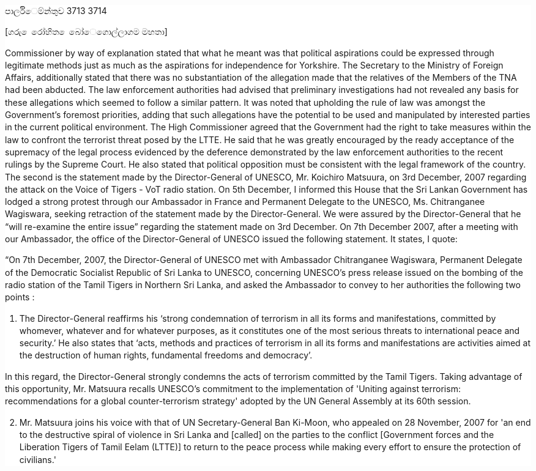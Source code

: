 පාර්ලිෙම්න්තුව 3713 3714

[ගරු ෙරෝහිත ෙබෝෙගොල්ලාගම මහතා]

Commissioner by way of explanation stated that what he meant was that political aspirations could be expressed through legitimate methods just as much as the aspirations for independence for Yorkshire. The Secretary to the Ministry of Foreign Affairs, additionally stated that there was no substantiation of the allegation made that the relatives of the Members of the TNA had been abducted. The law enforcement authorities had advised that preliminary investigations had not revealed any basis for these allegations which seemed to follow a similar pattern. It was noted that upholding the rule of law was amongst the Government’s foremost priorities, adding that such allegations have the potential to be used and manipulated by interested parties in the current political environment. The High Commissioner agreed that the Government had the right to take measures within the law to confront the terrorist threat posed by the LTTE. He said that he was greatly encouraged by the ready acceptance of the supremacy of the legal process evidenced by the deference demonstrated by the law enforcement authorities to the recent rulings by the Supreme Court. He also stated that political opposition must be consistent with the legal framework of the country. The second is the statement made by the Director-General of UNESCO, Mr. Koichiro Matsuura, on 3rd December, 2007 regarding the attack on the Voice of Tigers - VoT radio station. On 5th December, I informed this House that the Sri Lankan Government has lodged a strong protest through our Ambassador in France and Permanent Delegate to the UNESCO, Ms. Chitranganee Wagiswara, seeking retraction of the statement made by the Director-General. We were assured by the Director-General that he “will re-examine the entire issue” regarding the statement made on 3rd December. On 7th December 2007, after a meeting with our Ambassador, the office of the Director-General of UNESCO issued the following statement. It states, I quote:

“On 7th December, 2007, the Director-General of UNESCO met with Ambassador Chitranganee Wagiswara, Permanent Delegate of the Democratic Socialist Republic of Sri Lanka to UNESCO, concerning UNESCO’s press release issued on the bombing of the radio station of the Tamil Tigers in Northern Sri Lanka, and asked the Ambassador to convey to her authorities the following two points :

1. The Director-General reaffirms his ‘strong condemnation of terrorism in all its forms and manifestations, committed by whomever, whatever and for whatever purposes, as it constitutes one of the most serious threats to international peace and security.’ He also states that ‘acts, methods and practices of terrorism in all its forms and manifestations are activities aimed at the destruction of human rights, fundamental freedoms and democracy’.

In this regard, the Director-General strongly condemns the acts of terrorism committed by the Tamil Tigers. Taking advantage of this opportunity, Mr. Matsuura recalls UNESCO’s commitment to the implementation of 'Uniting against terrorism: recommendations for a global counter-terrorism strategy' adopted by the UN General Assembly at its 60th session.

2. Mr. Matsuura joins his voice with that of UN Secretary-General Ban Ki-Moon, who appealed on 28 November, 2007 for 'an end to the destructive spiral of violence in Sri Lanka and [called] on the parties to the conflict [Government forces and the Liberation Tigers of Tamil Eelam (LTTE)] to return to the peace process while making every effort to ensure the protection of civilians.'
